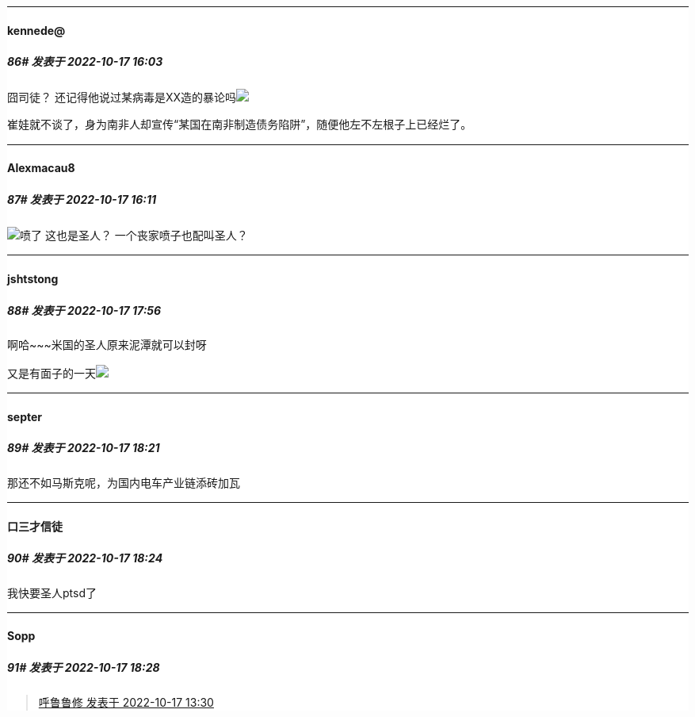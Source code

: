 

*****

####  kennede@  
##### 86#       发表于 2022-10-17 16:03

囧司徒？ 还记得他说过某病毒是XX造的暴论吗<img src="https://static.saraba1st.com/image/smiley/face2017/048.png" referrerpolicy="no-referrer">

崔娃就不谈了，身为南非人却宣传“某国在南非制造债务陷阱”，随便他左不左根子上已经烂了。

*****

####  Alexmacau8  
##### 87#       发表于 2022-10-17 16:11

<img src="https://static.saraba1st.com/image/smiley/face2017/067.png" referrerpolicy="no-referrer">喷了 这也是圣人？ 一个丧家喷子也配叫圣人？



*****

####  jshtstong  
##### 88#       发表于 2022-10-17 17:56

啊哈~~~米国的圣人原来泥潭就可以封呀

又是有面子的一天<img src="https://static.saraba1st.com/image/smiley/face2017/068.png" referrerpolicy="no-referrer">



*****

####  septer  
##### 89#       发表于 2022-10-17 18:21

那还不如马斯克呢，为国内电车产业链添砖加瓦



*****

####  口三才信徒  
##### 90#       发表于 2022-10-17 18:24

我快要圣人ptsd了



*****

####  Sopp  
##### 91#       发表于 2022-10-17 18:28

<blockquote><a href="httphttps://bbs.saraba1st.com/2b/forum.php?mod=redirect&amp;goto=findpost&amp;pid=57954232&amp;ptid=2100096" target="_blank">呼鲁鲁修 发表于 2022-10-17 13:30</a>
